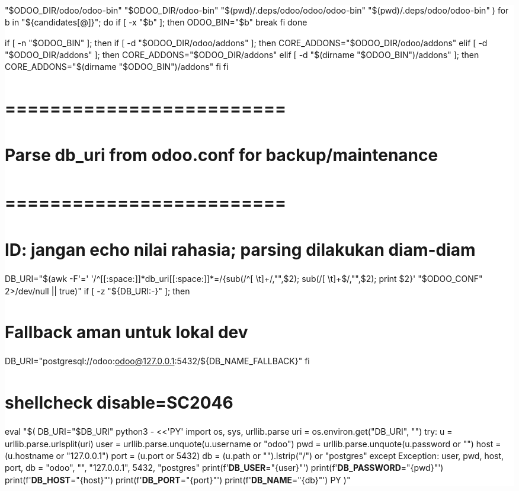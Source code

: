   "$ODOO_DIR/odoo/odoo-bin"
  "$ODOO_DIR/odoo-bin"
  "$(pwd)/.deps/odoo/odoo/odoo-bin"
  "$(pwd)/.deps/odoo/odoo-bin"
)
for b in "${candidates[@]}"; do
  if [ -x "$b" ]; then
    ODOO_BIN="$b"
    break
  fi
done

if [ -n "$ODOO_BIN" ]; then
  if [ -d "$ODOO_DIR/odoo/addons" ]; then
    CORE_ADDONS="$ODOO_DIR/odoo/addons"
  elif [ -d "$ODOO_DIR/addons" ]; then
    CORE_ADDONS="$ODOO_DIR/addons"
  elif [ -d "$(dirname "$ODOO_BIN")/addons" ]; then
    CORE_ADDONS="$(dirname "$ODOO_BIN")/addons"
  fi
fi

# =========================
#  Parse db_uri from odoo.conf for backup/maintenance
# =========================
# ID: jangan echo nilai rahasia; parsing dilakukan diam-diam
DB_URI="$(awk -F'=' '/^[[:space:]]*db_uri[[:space:]]*=/{sub(/^[ \t]+/,"",$2); sub(/[ \t]+$/,"",$2); print $2}' "$ODOO_CONF" 2>/dev/null || true)"
if [ -z "${DB_URI:-}" ]; then
  # Fallback aman untuk lokal dev
  DB_URI="postgresql://odoo:odoo@127.0.0.1:5432/${DB_NAME_FALLBACK}"
fi

# shellcheck disable=SC2046
eval "$(
  DB_URI="$DB_URI" python3 - <<'PY'
import os, sys, urllib.parse
uri = os.environ.get("DB_URI", "")
try:
    u = urllib.parse.urlsplit(uri)
    user = urllib.parse.unquote(u.username or "odoo")
    pwd  = urllib.parse.unquote(u.password or "")
    host = (u.hostname or "127.0.0.1")
    port = (u.port or 5432)
    db   = (u.path or "").lstrip("/") or "postgres"
except Exception:
    user, pwd, host, port, db = "odoo", "", "127.0.0.1", 5432, "postgres"
print(f'__DB_USER__="{user}"')
print(f'__DB_PASSWORD__="{pwd}"')
print(f'__DB_HOST__="{host}"')
print(f'__DB_PORT__="{port}"')
print(f'__DB_NAME__="{db}"')
PY
)"
